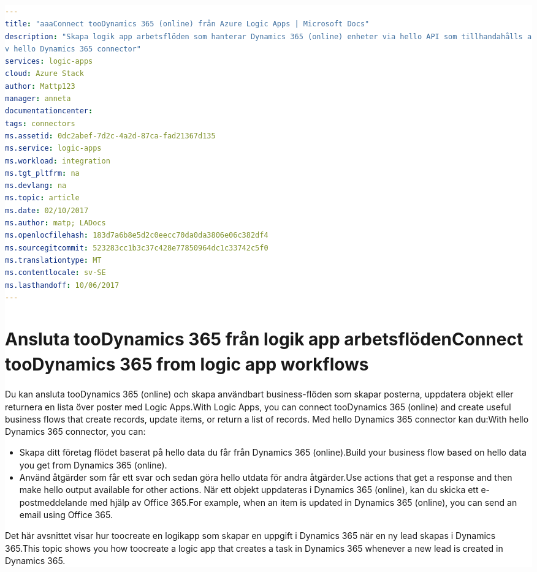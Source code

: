 ```yaml
---
title: "aaaConnect tooDynamics 365 (online) från Azure Logic Apps | Microsoft Docs"
description: "Skapa logik app arbetsflöden som hanterar Dynamics 365 (online) enheter via hello API som tillhandahålls av hello Dynamics 365 connector"
services: logic-apps
cloud: Azure Stack
author: Mattp123
manager: anneta
documentationcenter: 
tags: connectors
ms.assetid: 0dc2abef-7d2c-4a2d-87ca-fad21367d135
ms.service: logic-apps
ms.workload: integration
ms.tgt_pltfrm: na
ms.devlang: na
ms.topic: article
ms.date: 02/10/2017
ms.author: matp; LADocs
ms.openlocfilehash: 183d7a6b8e5d2c0eecc70da0da3806e06c382df4
ms.sourcegitcommit: 523283cc1b3c37c428e77850964dc1c33742c5f0
ms.translationtype: MT
ms.contentlocale: sv-SE
ms.lasthandoff: 10/06/2017
---
```

# <a name="connect-toodynamics-365-from-logic-app-workflows"></a><span data-ttu-id="5c0ff-103">Ansluta tooDynamics 365 från logik app arbetsflöden</span><span class="sxs-lookup"><span data-stu-id="5c0ff-103">Connect tooDynamics 365 from logic app workflows</span></span>

<span data-ttu-id="5c0ff-104">Du kan ansluta tooDynamics 365 (online) och skapa användbart business-flöden som skapar posterna, uppdatera objekt eller returnera en lista över poster med Logic Apps.</span><span class="sxs-lookup"><span data-stu-id="5c0ff-104">With Logic Apps, you can connect tooDynamics 365 (online) and create useful business flows that create records, update items, or return a list of records.</span></span> <span data-ttu-id="5c0ff-105">Med hello Dynamics 365 connector kan du:</span><span class="sxs-lookup"><span data-stu-id="5c0ff-105">With hello Dynamics 365 connector, you can:</span></span>

* <span data-ttu-id="5c0ff-106">Skapa ditt företag flödet baserat på hello data du får från Dynamics 365 (online).</span><span class="sxs-lookup"><span data-stu-id="5c0ff-106">Build your business flow based on hello data you get from Dynamics 365 (online).</span></span>
* <span data-ttu-id="5c0ff-107">Använd åtgärder som får ett svar och sedan göra hello utdata för andra åtgärder.</span><span class="sxs-lookup"><span data-stu-id="5c0ff-107">Use actions that get a response and then make hello output available for other actions.</span></span> <span data-ttu-id="5c0ff-108">När ett objekt uppdateras i Dynamics 365 (online), kan du skicka ett e-postmeddelande med hjälp av Office 365.</span><span class="sxs-lookup"><span data-stu-id="5c0ff-108">For example, when an item is updated in Dynamics 365 (online), you can send an email using Office 365.</span></span>

<span data-ttu-id="5c0ff-109">Det här avsnittet visar hur toocreate en logikapp som skapar en uppgift i Dynamics 365 när en ny lead skapas i Dynamics 365.</span><span class="sxs-lookup"><span data-stu-id="5c0ff-109">This topic shows you how toocreate a logic app that creates a task in Dynamics 365 whenever a new lead is created in Dynamics 365.</span></span>
